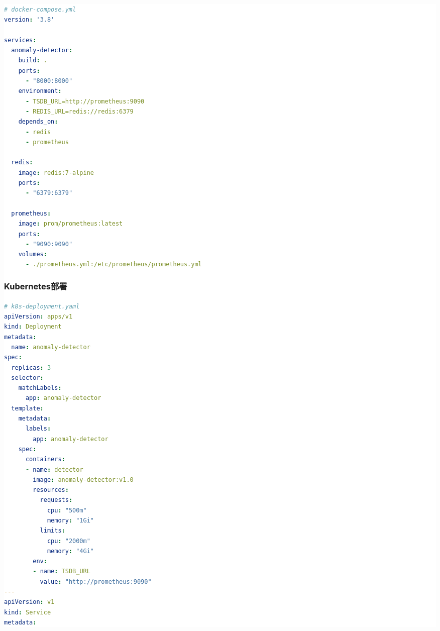 ```yaml
# docker-compose.yml
version: '3.8'

services:
  anomaly-detector:
    build: .
    ports:
      - "8000:8000"
    environment:
      - TSDB_URL=http://prometheus:9090
      - REDIS_URL=redis://redis:6379
    depends_on:
      - redis
      - prometheus
  
  redis:
    image: redis:7-alpine
    ports:
      - "6379:6379"
  
  prometheus:
    image: prom/prometheus:latest
    ports:
      - "9090:9090"
    volumes:
      - ./prometheus.yml:/etc/prometheus/prometheus.yml
```

### Kubernetes部署

```yaml
# k8s-deployment.yaml
apiVersion: apps/v1
kind: Deployment
metadata:
  name: anomaly-detector
spec:
  replicas: 3
  selector:
    matchLabels:
      app: anomaly-detector
  template:
    metadata:
      labels:
        app: anomaly-detector
    spec:
      containers:
      - name: detector
        image: anomaly-detector:v1.0
        resources:
          requests:
            cpu: "500m"
            memory: "1Gi"
          limits:
            cpu: "2000m"
            memory: "4Gi"
        env:
        - name: TSDB_URL
          value: "http://prometheus:9090"
---
apiVersion: v1
kind: Service
metadata:
```